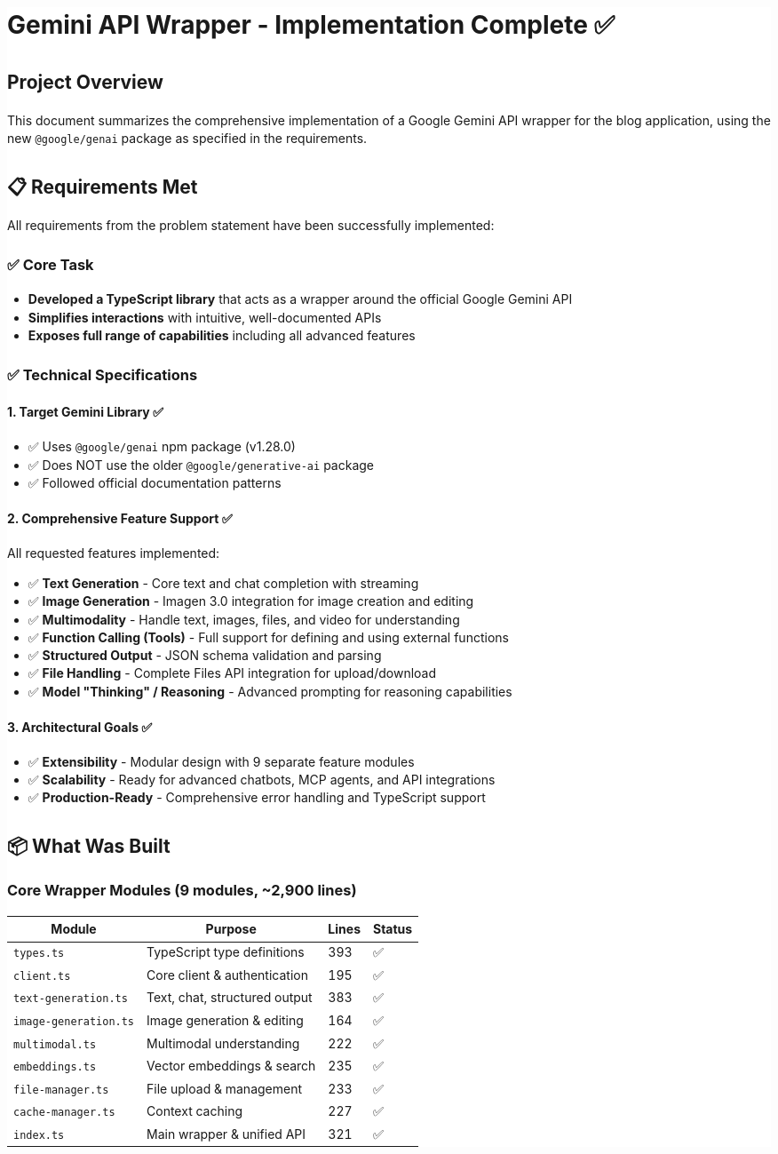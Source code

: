 # Gemini API Wrapper - Implementation Complete ✅

## Project Overview

This document summarizes the comprehensive implementation of a Google Gemini API wrapper for the blog application, using the new `@google/genai` package as specified in the requirements.

## 📋 Requirements Met

All requirements from the problem statement have been successfully implemented:

### ✅ Core Task
- **Developed a TypeScript library** that acts as a wrapper around the official Google Gemini API
- **Simplifies interactions** with intuitive, well-documented APIs
- **Exposes full range of capabilities** including all advanced features

### ✅ Technical Specifications

#### 1. Target Gemini Library ✅
- ✅ Uses `@google/genai` npm package (v1.28.0)
- ✅ Does NOT use the older `@google/generative-ai` package
- ✅ Followed official documentation patterns

#### 2. Comprehensive Feature Support ✅
All requested features implemented:

- ✅ **Text Generation** - Core text and chat completion with streaming
- ✅ **Image Generation** - Imagen 3.0 integration for image creation and editing
- ✅ **Multimodality** - Handle text, images, files, and video for understanding
- ✅ **Function Calling (Tools)** - Full support for defining and using external functions
- ✅ **Structured Output** - JSON schema validation and parsing
- ✅ **File Handling** - Complete Files API integration for upload/download
- ✅ **Model "Thinking" / Reasoning** - Advanced prompting for reasoning capabilities

#### 3. Architectural Goals ✅
- ✅ **Extensibility** - Modular design with 9 separate feature modules
- ✅ **Scalability** - Ready for advanced chatbots, MCP agents, and API integrations
- ✅ **Production-Ready** - Comprehensive error handling and TypeScript support

## 📦 What Was Built

### Core Wrapper Modules (9 modules, ~2,900 lines)

| Module | Purpose | Lines | Status |
|--------|---------|-------|--------|
| `types.ts` | TypeScript type definitions | 393 | ✅ |
| `client.ts` | Core client & authentication | 195 | ✅ |
| `text-generation.ts` | Text, chat, structured output | 383 | ✅ |
| `image-generation.ts` | Image generation & editing | 164 | ✅ |
| `multimodal.ts` | Multimodal understanding | 222 | ✅ |
| `embeddings.ts` | Vector embeddings & search | 235 | ✅ |
| `file-manager.ts` | File upload & management | 233 | ✅ |
| `cache-manager.ts` | Context caching | 227 | ✅ |
| `index.ts` | Main wrapper & unified API | 321 | ✅ |
